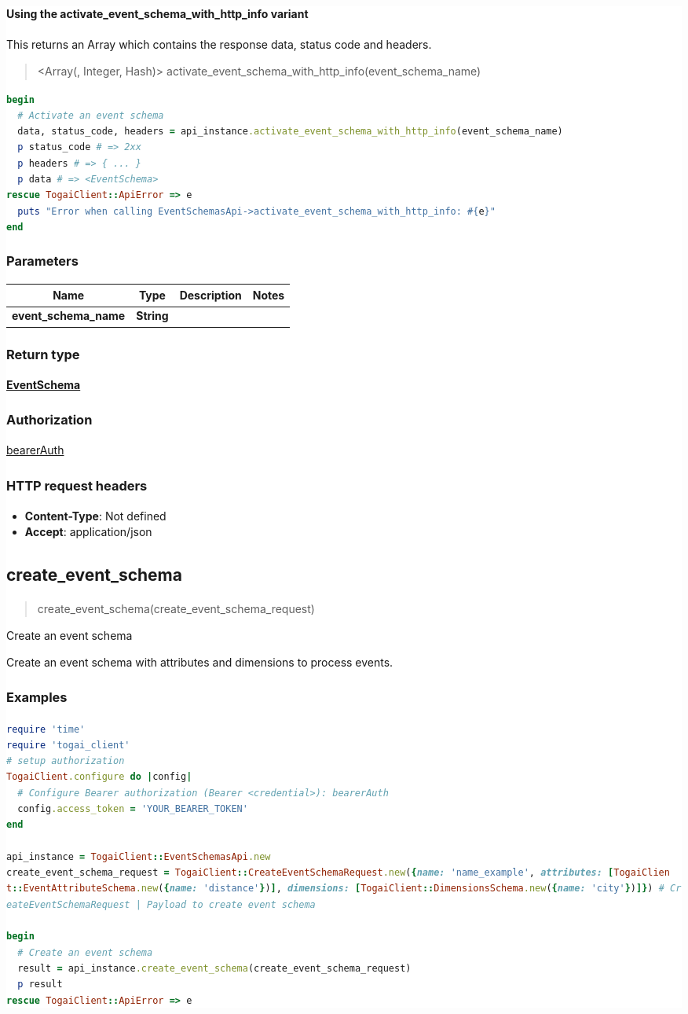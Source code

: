 #### Using the activate_event_schema_with_http_info variant

This returns an Array which contains the response data, status code and headers.

> <Array(<EventSchema>, Integer, Hash)> activate_event_schema_with_http_info(event_schema_name)

```ruby
begin
  # Activate an event schema
  data, status_code, headers = api_instance.activate_event_schema_with_http_info(event_schema_name)
  p status_code # => 2xx
  p headers # => { ... }
  p data # => <EventSchema>
rescue TogaiClient::ApiError => e
  puts "Error when calling EventSchemasApi->activate_event_schema_with_http_info: #{e}"
end
```

### Parameters

| Name | Type | Description | Notes |
| ---- | ---- | ----------- | ----- |
| **event_schema_name** | **String** |  |  |

### Return type

[**EventSchema**](EventSchema.md)

### Authorization

[bearerAuth](../README.md#bearerAuth)

### HTTP request headers

- **Content-Type**: Not defined
- **Accept**: application/json


## create_event_schema

> <EventSchema> create_event_schema(create_event_schema_request)

Create an event schema

Create an event schema with attributes and dimensions to process events.

### Examples

```ruby
require 'time'
require 'togai_client'
# setup authorization
TogaiClient.configure do |config|
  # Configure Bearer authorization (Bearer <credential>): bearerAuth
  config.access_token = 'YOUR_BEARER_TOKEN'
end

api_instance = TogaiClient::EventSchemasApi.new
create_event_schema_request = TogaiClient::CreateEventSchemaRequest.new({name: 'name_example', attributes: [TogaiClient::EventAttributeSchema.new({name: 'distance'})], dimensions: [TogaiClient::DimensionsSchema.new({name: 'city'})]}) # CreateEventSchemaRequest | Payload to create event schema

begin
  # Create an event schema
  result = api_instance.create_event_schema(create_event_schema_request)
  p result
rescue TogaiClient::ApiError => e
```